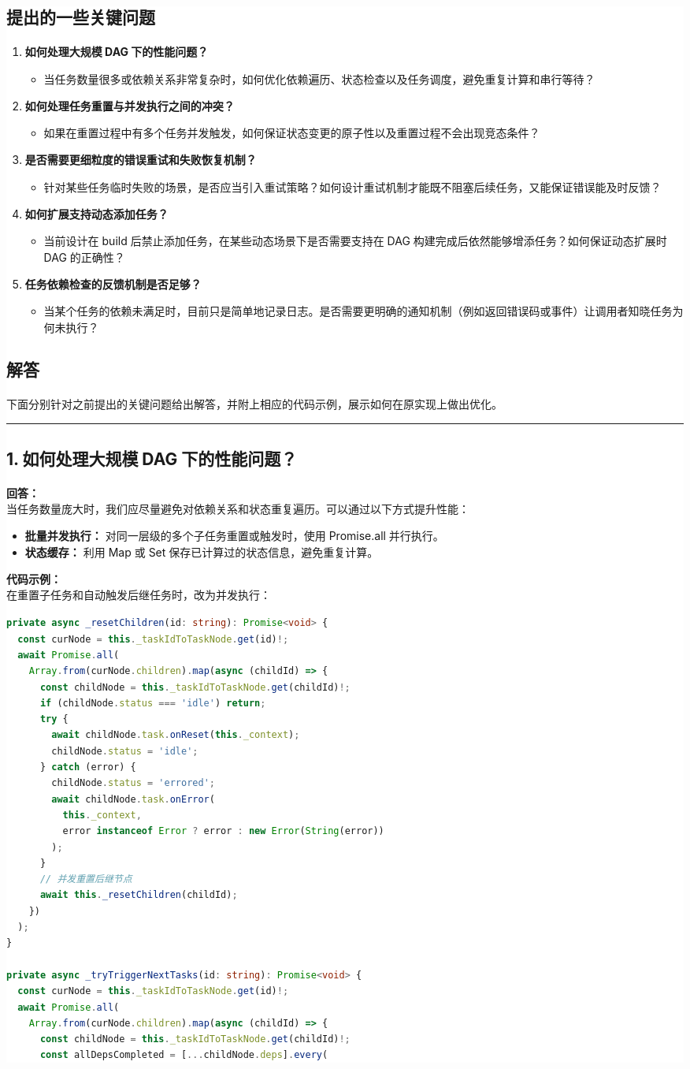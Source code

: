 
## 提出的一些关键问题

1. **如何处理大规模 DAG 下的性能问题？**

   - 当任务数量很多或依赖关系非常复杂时，如何优化依赖遍历、状态检查以及任务调度，避免重复计算和串行等待？

2. **如何处理任务重置与并发执行之间的冲突？**

   - 如果在重置过程中有多个任务并发触发，如何保证状态变更的原子性以及重置过程不会出现竞态条件？

3. **是否需要更细粒度的错误重试和失败恢复机制？**

   - 针对某些任务临时失败的场景，是否应当引入重试策略？如何设计重试机制才能既不阻塞后续任务，又能保证错误能及时反馈？

4. **如何扩展支持动态添加任务？**

   - 当前设计在 build 后禁止添加任务，在某些动态场景下是否需要支持在 DAG 构建完成后依然能够增添任务？如何保证动态扩展时 DAG 的正确性？

5. **任务依赖检查的反馈机制是否足够？**
   - 当某个任务的依赖未满足时，目前只是简单地记录日志。是否需要更明确的通知机制（例如返回错误码或事件）让调用者知晓任务为何未执行？

## 解答

下面分别针对之前提出的关键问题给出解答，并附上相应的代码示例，展示如何在原实现上做出优化。

---

## 1. 如何处理大规模 DAG 下的性能问题？

**回答：**  
当任务数量庞大时，我们应尽量避免对依赖关系和状态重复遍历。可以通过以下方式提升性能：

- **批量并发执行：** 对同一层级的多个子任务重置或触发时，使用 Promise.all 并行执行。
- **状态缓存：** 利用 Map 或 Set 保存已计算过的状态信息，避免重复计算。

**代码示例：**  
在重置子任务和自动触发后继任务时，改为并发执行：

```ts
private async _resetChildren(id: string): Promise<void> {
  const curNode = this._taskIdToTaskNode.get(id)!;
  await Promise.all(
    Array.from(curNode.children).map(async (childId) => {
      const childNode = this._taskIdToTaskNode.get(childId)!;
      if (childNode.status === 'idle') return;
      try {
        await childNode.task.onReset(this._context);
        childNode.status = 'idle';
      } catch (error) {
        childNode.status = 'errored';
        await childNode.task.onError(
          this._context,
          error instanceof Error ? error : new Error(String(error))
        );
      }
      // 并发重置后继节点
      await this._resetChildren(childId);
    })
  );
}

private async _tryTriggerNextTasks(id: string): Promise<void> {
  const curNode = this._taskIdToTaskNode.get(id)!;
  await Promise.all(
    Array.from(curNode.children).map(async (childId) => {
      const childNode = this._taskIdToTaskNode.get(childId)!;
      const allDepsCompleted = [...childNode.deps].every(
```